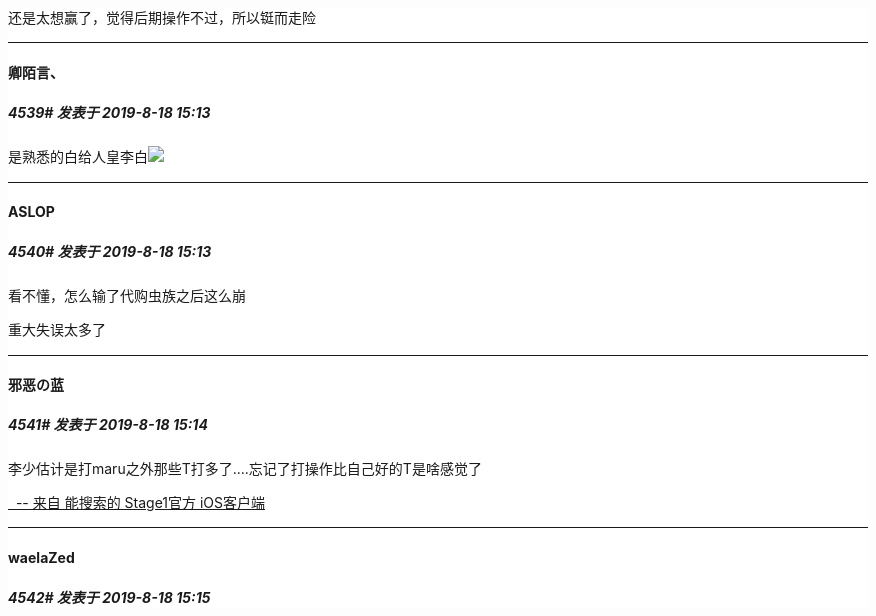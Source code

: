 


还是太想赢了，觉得后期操作不过，所以铤而走险







-----

####  卿陌言、  
##### 4539#       发表于 2019-8-18 15:13




是熟悉的白给人皇李白<img src="https://static.saraba1st.com/image/smiley/face2017/068.png" referrerpolicy="no-referrer">







-----

####  ASLOP  
##### 4540#       发表于 2019-8-18 15:13




看不懂，怎么输了代购虫族之后这么崩

重大失误太多了







-----

####  邪恶の蓝  
##### 4541#       发表于 2019-8-18 15:14




李少估计是打maru之外那些T打多了....忘记了打操作比自己好的T是啥感觉了

[  -- 来自 能搜索的 Stage1官方 iOS客户端](https://itunes.apple.com/fi/app/saraba1st/id1221237470?mt=8)







-----

####  waelaZed  
##### 4542#       发表于 2019-8-18 15:15


